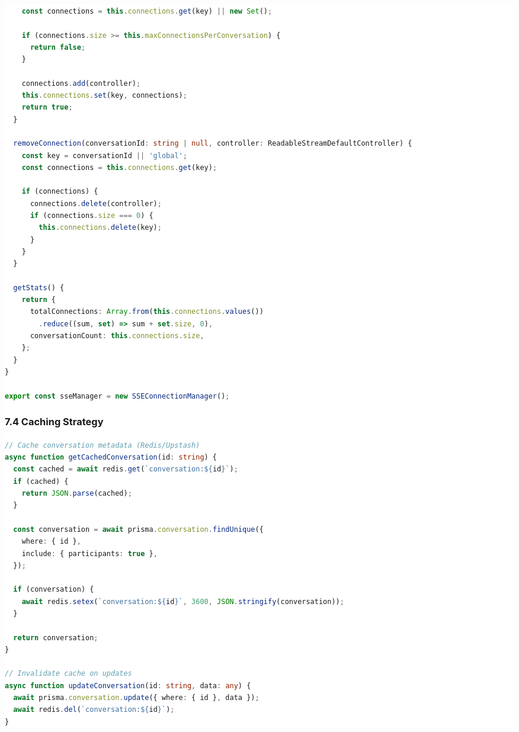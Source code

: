 ```typescript
    const connections = this.connections.get(key) || new Set();

    if (connections.size >= this.maxConnectionsPerConversation) {
      return false;
    }

    connections.add(controller);
    this.connections.set(key, connections);
    return true;
  }

  removeConnection(conversationId: string | null, controller: ReadableStreamDefaultController) {
    const key = conversationId || 'global';
    const connections = this.connections.get(key);

    if (connections) {
      connections.delete(controller);
      if (connections.size === 0) {
        this.connections.delete(key);
      }
    }
  }

  getStats() {
    return {
      totalConnections: Array.from(this.connections.values())
        .reduce((sum, set) => sum + set.size, 0),
      conversationCount: this.connections.size,
    };
  }
}

export const sseManager = new SSEConnectionManager();
```

### 7.4 Caching Strategy

```typescript
// Cache conversation metadata (Redis/Upstash)
async function getCachedConversation(id: string) {
  const cached = await redis.get(`conversation:${id}`);
  if (cached) {
    return JSON.parse(cached);
  }

  const conversation = await prisma.conversation.findUnique({
    where: { id },
    include: { participants: true },
  });

  if (conversation) {
    await redis.setex(`conversation:${id}`, 3600, JSON.stringify(conversation));
  }

  return conversation;
}

// Invalidate cache on updates
async function updateConversation(id: string, data: any) {
  await prisma.conversation.update({ where: { id }, data });
  await redis.del(`conversation:${id}`);
}
```

